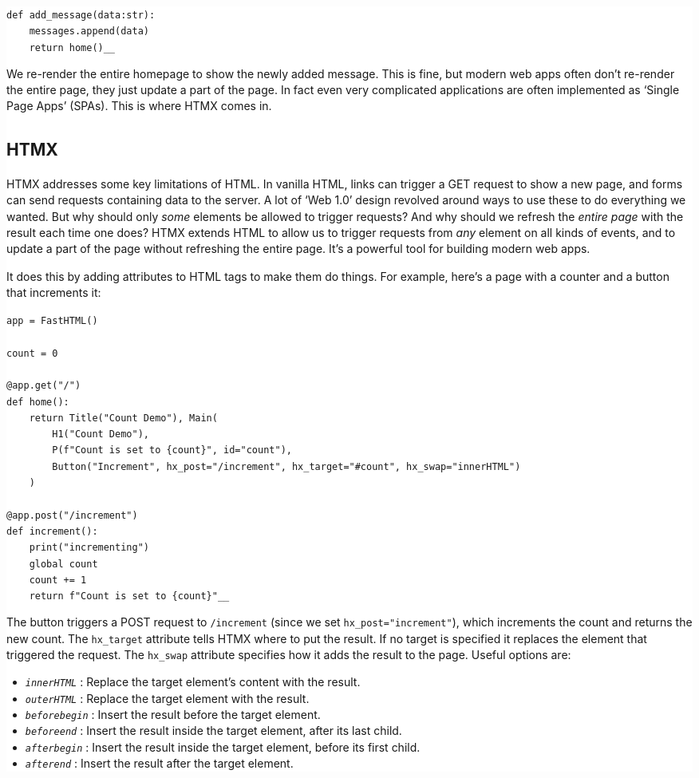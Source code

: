 ```
def add_message(data:str):
    messages.append(data)
    return home()__
```

We re-render the entire homepage to show the newly added message. This is fine, but modern web apps often don’t re-render the entire page, they just update a part of the page. In fact even very complicated applications are often implemented as ‘Single Page Apps’ (SPAs). This is where HTMX comes in.

## HTMX

HTMX addresses some key limitations of HTML. In vanilla HTML, links can trigger a GET request to show a new page, and forms can send requests containing data to the server. A lot of ‘Web 1.0’ design revolved around ways to use these to do everything we wanted. But why should only _some_ elements be allowed to trigger requests? And why should we refresh the _entire page_ with the result each time one does? HTMX extends HTML to allow us to trigger requests from _any_ element on all kinds of events, and to update a part of the page without refreshing the entire page. It’s a powerful tool for building modern web apps.

It does this by adding attributes to HTML tags to make them do things. For example, here’s a page with a counter and a button that increments it:

```
app = FastHTML()

count = 0

@app.get("/")
def home():
    return Title("Count Demo"), Main(
        H1("Count Demo"),
        P(f"Count is set to {count}", id="count"),
        Button("Increment", hx_post="/increment", hx_target="#count", hx_swap="innerHTML")
    )

@app.post("/increment")
def increment():
    print("incrementing")
    global count
    count += 1
    return f"Count is set to {count}"__
```

The button triggers a POST request to `/increment` (since we set `hx_post="increment"`), which increments the count and returns the new count. The `hx_target` attribute tells HTMX where to put the result. If no target is specified it replaces the element that triggered the request. The `hx_swap` attribute specifies how it adds the result to the page. Useful options are:

  * _`innerHTML`_ : Replace the target element’s content with the result.
  * _`outerHTML`_ : Replace the target element with the result.
  * _`beforebegin`_ : Insert the result before the target element.
  * _`beforeend`_ : Insert the result inside the target element, after its last child.
  * _`afterbegin`_ : Insert the result inside the target element, before its first child.
  * _`afterend`_ : Insert the result after the target element.
